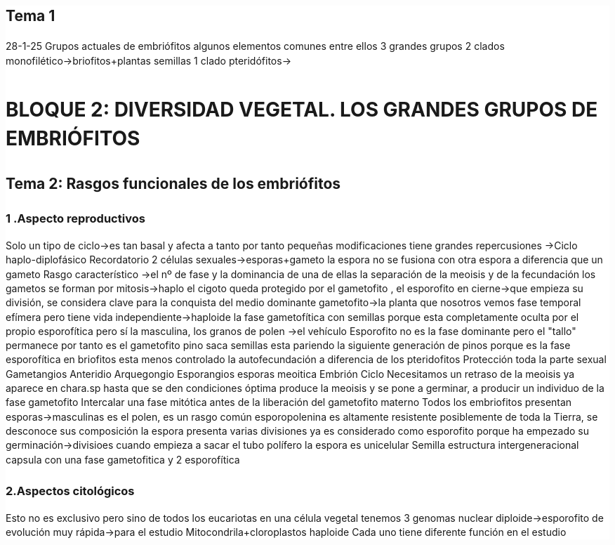 ## Tema 1

28-1-25
Grupos actuales de embriófitos
algunos elementos comunes entre ellos
	3  grandes grupos
		2 clados monofilético→briofitos+plantas semillas
		1 clado pteridófitos→
# BLOQUE 2: DIVERSIDAD VEGETAL. LOS GRANDES GRUPOS DE EMBRIÓFITOS
## Tema 2: Rasgos funcionales de los embriófitos
### 1 .Aspecto reproductivos
Solo un tipo de ciclo→es tan basal y afecta a tanto por tanto pequeñas modificaciones tiene grandes repercusiones →Ciclo haplo-diplofásico
Recordatorio
	2 células sexuales→esporas+gameto
		la espora no se fusiona con otra espora a diferencia que un gameto
	Rasgo característico →el nº de fase y la dominancia de una de ellas
		la separación de la meoisis y de la fecundación
		los gametos se forman por mitosis→haplo
		el cigoto queda protegido por el gametofito , el esporofito en cierne→que empieza su  división, se considera clave para la conquista del medio
		dominante gametofito→la planta que nosotros vemos
		fase temporal efímera pero tiene vida independiente→haploide
		la fase gametofítica con semillas porque esta completamente oculta por el propio esporofítica pero sí la masculina, los granos de polen →el vehículo
		Esporofito
			no es  la fase dominante pero el "tallo" permanece por tanto  es el gametofito
		pino saca semillas esta pariendo la siguiente generación de pinos porque es   la fase esporofítica
		en briofitos esta menos controlado la autofecundación a diferencia de los pteridofitos
Protección toda la  parte sexual
	Gametangios
		Anteridio
		Arquegongio
	Esporangios
		esporas meoitica
	Embrión
		Ciclo
			Necesitamos un retraso de la meoisis ya aparece en chara.sp hasta que se den condiciones óptima produce la meoisis y se pone a germinar, a producir un individuo de la fase gametofito
			Intercalar una fase mitótica antes de la liberación del gametofito materno
Todos los embriofitos presentan esporas→masculinas es el polen, es un rasgo común
	esporopolenina
		es altamente resistente posiblemente de toda la Tierra, se desconoce sus composición
		la espora presenta varias divisiones  ya es considerado como esporofito porque ha empezado su germinación→divisioes cuando empieza a sacar el tubo polífero
		la espora es unicelular
Semilla
	estructura intergeneracional 
	capsula con una fase gametofitica y 2 esporofítica
###  2.Aspectos citológicos
Esto no es exclusivo pero sino de todos los eucariotas 
en una célula vegetal tenemos 3 genomas
	nuclear
		diploide→esporofito
		de evolución muy rápida→para el estudio
	Mitocondrila+cloroplastos
		haploide
	Cada uno tiene diferente función en el estudio